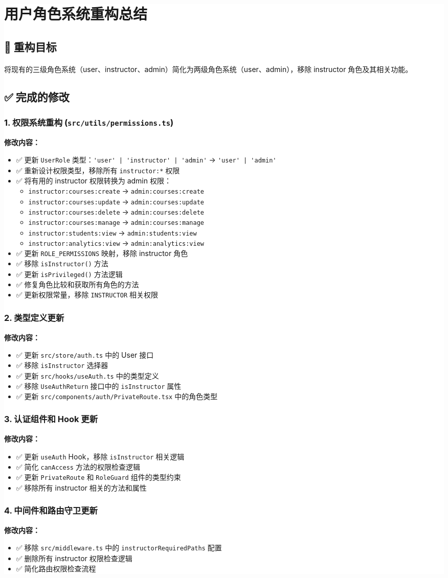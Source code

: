 # 用户角色系统重构总结

## 🎯 重构目标

将现有的三级角色系统（user、instructor、admin）简化为两级角色系统（user、admin），移除 instructor 角色及其相关功能。

## ✅ 完成的修改

### 1. 权限系统重构 (`src/utils/permissions.ts`)

**修改内容：**

- ✅ 更新 `UserRole` 类型：`'user' | 'instructor' | 'admin'` → `'user' | 'admin'`
- ✅ 重新设计权限类型，移除所有 `instructor:*` 权限
- ✅ 将有用的 instructor 权限转换为 admin 权限：
  - `instructor:courses:create` → `admin:courses:create`
  - `instructor:courses:update` → `admin:courses:update`
  - `instructor:courses:delete` → `admin:courses:delete`
  - `instructor:courses:manage` → `admin:courses:manage`
  - `instructor:students:view` → `admin:students:view`
  - `instructor:analytics:view` → `admin:analytics:view`
- ✅ 更新 `ROLE_PERMISSIONS` 映射，移除 instructor 角色
- ✅ 移除 `isInstructor()` 方法
- ✅ 更新 `isPrivileged()` 方法逻辑
- ✅ 修复角色比较和获取所有角色的方法
- ✅ 更新权限常量，移除 `INSTRUCTOR` 相关权限

### 2. 类型定义更新

**修改内容：**

- ✅ 更新 `src/store/auth.ts` 中的 User 接口
- ✅ 移除 `isInstructor` 选择器
- ✅ 更新 `src/hooks/useAuth.ts` 中的类型定义
- ✅ 移除 `UseAuthReturn` 接口中的 `isInstructor` 属性
- ✅ 更新 `src/components/auth/PrivateRoute.tsx` 中的角色类型

### 3. 认证组件和 Hook 更新

**修改内容：**

- ✅ 更新 `useAuth` Hook，移除 `isInstructor` 相关逻辑
- ✅ 简化 `canAccess` 方法的权限检查逻辑
- ✅ 更新 `PrivateRoute` 和 `RoleGuard` 组件的类型约束
- ✅ 移除所有 instructor 相关的方法和属性

### 4. 中间件和路由守卫更新

**修改内容：**

- ✅ 移除 `src/middleware.ts` 中的 `instructorRequiredPaths` 配置
- ✅ 删除所有 instructor 权限检查逻辑
- ✅ 简化路由权限检查流程
